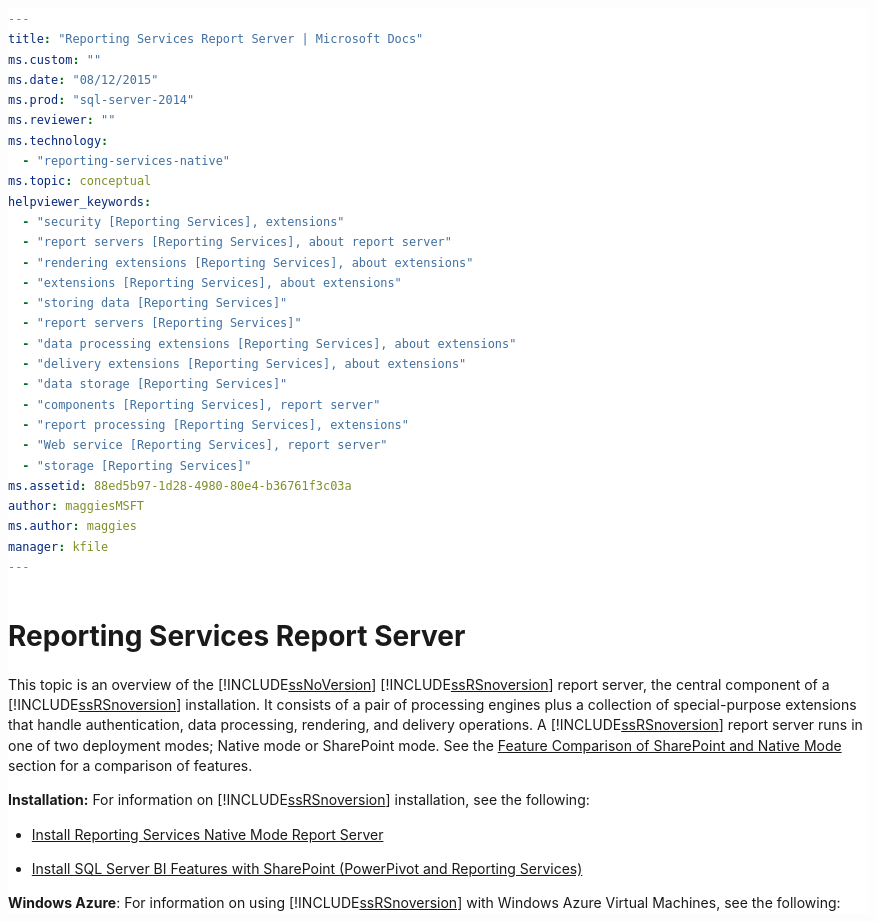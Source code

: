 ```yaml
---
title: "Reporting Services Report Server | Microsoft Docs"
ms.custom: ""
ms.date: "08/12/2015"
ms.prod: "sql-server-2014"
ms.reviewer: ""
ms.technology: 
  - "reporting-services-native"
ms.topic: conceptual
helpviewer_keywords: 
  - "security [Reporting Services], extensions"
  - "report servers [Reporting Services], about report server"
  - "rendering extensions [Reporting Services], about extensions"
  - "extensions [Reporting Services], about extensions"
  - "storing data [Reporting Services]"
  - "report servers [Reporting Services]"
  - "data processing extensions [Reporting Services], about extensions"
  - "delivery extensions [Reporting Services], about extensions"
  - "data storage [Reporting Services]"
  - "components [Reporting Services], report server"
  - "report processing [Reporting Services], extensions"
  - "Web service [Reporting Services], report server"
  - "storage [Reporting Services]"
ms.assetid: 88ed5b97-1d28-4980-80e4-b36761f3c03a
author: maggiesMSFT
ms.author: maggies
manager: kfile
---
```

# Reporting Services Report Server
  This topic is an overview of the [!INCLUDE[ssNoVersion](../includes/ssnoversion-md.md)] [!INCLUDE[ssRSnoversion](../includes/ssrsnoversion-md.md)] report server, the central component of a [!INCLUDE[ssRSnoversion](../includes/ssrsnoversion-md.md)] installation. It consists of a pair of processing engines plus a collection of special-purpose extensions that handle authentication, data processing, rendering, and delivery operations. A [!INCLUDE[ssRSnoversion](../includes/ssrsnoversion-md.md)] report server runs in one of two deployment modes; Native mode or SharePoint mode. See the [Feature Comparison of SharePoint and Native Mode](#bkmk_featuresupport) section for a comparison of features.  
  
 **Installation:** For information on [!INCLUDE[ssRSnoversion](../includes/ssrsnoversion-md.md)] installation, see the following:  
  
-   [Install Reporting Services Native Mode Report Server](install-windows/install-reporting-services-native-mode-report-server.md)  
  
-   [Install SQL Server BI Features with SharePoint &#40;PowerPivot and Reporting Services&#41;](../../2014/sql-server/install/install-sql-server-bi-features-sharepoint-powerpivot-reporting-services.md)  
  
 **Windows Azure**: For information on using [!INCLUDE[ssRSnoversion](../includes/ssrsnoversion-md.md)] with Windows Azure Virtual Machines, see the following:  
  